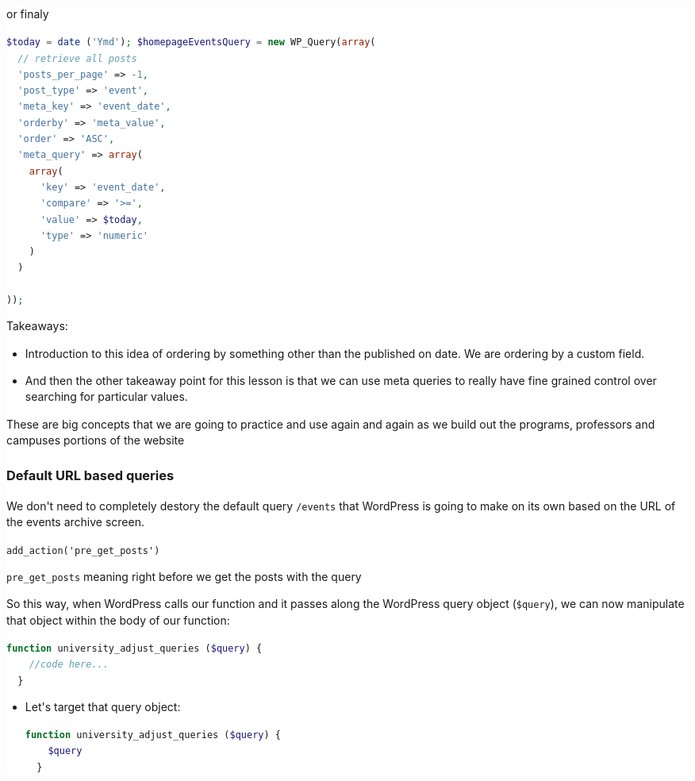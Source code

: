   or finaly

```php
$today = date ('Ymd'); $homepageEventsQuery = new WP_Query(array(
  // retrieve all posts
  'posts_per_page' => -1,
  'post_type' => 'event',
  'meta_key' => 'event_date',
  'orderby' => 'meta_value',
  'order' => 'ASC',
  'meta_query' => array(
    array(
      'key' => 'event_date',
      'compare' => '>=',
      'value' => $today,
      'type' => 'numeric'
    )
  )

));
```

Takeaways:

- Introduction to this idea of ordering by something other than the published on date. We are ordering by a custom field.

- And then the other takeaway point for this lesson is that we can use meta queries to really have fine grained control over searching for particular values.

These are big concepts that we are going to practice and use again and again as we build out the programs, professors and campuses portions of the website

### Default URL based queries

We don't need to completely destory the default query `/events` that WordPress is going to make on its own based on the URL of the events archive screen.

`add_action('pre_get_posts')`

`pre_get_posts` meaning right before
we get the posts with the query

So this way, when WordPress calls our function and it passes along the WordPress query object (`$query`), we can now manipulate that object within the body of our function:

```php
function university_adjust_queries ($query) {
    //code here...
  }
```

- Let's target that query object:

  ```php
  function university_adjust_queries ($query) {
      $query
    }
  ```
